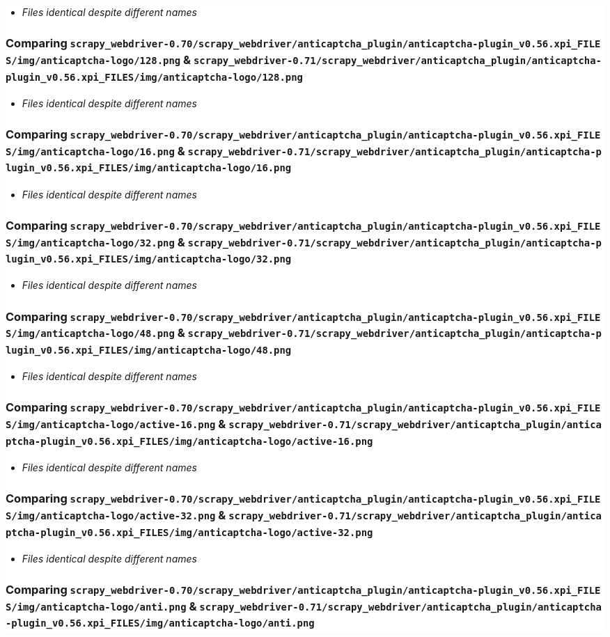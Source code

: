  * *Files identical despite different names*

### Comparing `scrapy_webdriver-0.70/scrapy_webdriver/anticaptcha_plugin/anticaptcha-plugin_v0.56.xpi_FILES/img/anticaptcha-logo/128.png` & `scrapy_webdriver-0.71/scrapy_webdriver/anticaptcha_plugin/anticaptcha-plugin_v0.56.xpi_FILES/img/anticaptcha-logo/128.png`

 * *Files identical despite different names*

### Comparing `scrapy_webdriver-0.70/scrapy_webdriver/anticaptcha_plugin/anticaptcha-plugin_v0.56.xpi_FILES/img/anticaptcha-logo/16.png` & `scrapy_webdriver-0.71/scrapy_webdriver/anticaptcha_plugin/anticaptcha-plugin_v0.56.xpi_FILES/img/anticaptcha-logo/16.png`

 * *Files identical despite different names*

### Comparing `scrapy_webdriver-0.70/scrapy_webdriver/anticaptcha_plugin/anticaptcha-plugin_v0.56.xpi_FILES/img/anticaptcha-logo/32.png` & `scrapy_webdriver-0.71/scrapy_webdriver/anticaptcha_plugin/anticaptcha-plugin_v0.56.xpi_FILES/img/anticaptcha-logo/32.png`

 * *Files identical despite different names*

### Comparing `scrapy_webdriver-0.70/scrapy_webdriver/anticaptcha_plugin/anticaptcha-plugin_v0.56.xpi_FILES/img/anticaptcha-logo/48.png` & `scrapy_webdriver-0.71/scrapy_webdriver/anticaptcha_plugin/anticaptcha-plugin_v0.56.xpi_FILES/img/anticaptcha-logo/48.png`

 * *Files identical despite different names*

### Comparing `scrapy_webdriver-0.70/scrapy_webdriver/anticaptcha_plugin/anticaptcha-plugin_v0.56.xpi_FILES/img/anticaptcha-logo/active-16.png` & `scrapy_webdriver-0.71/scrapy_webdriver/anticaptcha_plugin/anticaptcha-plugin_v0.56.xpi_FILES/img/anticaptcha-logo/active-16.png`

 * *Files identical despite different names*

### Comparing `scrapy_webdriver-0.70/scrapy_webdriver/anticaptcha_plugin/anticaptcha-plugin_v0.56.xpi_FILES/img/anticaptcha-logo/active-32.png` & `scrapy_webdriver-0.71/scrapy_webdriver/anticaptcha_plugin/anticaptcha-plugin_v0.56.xpi_FILES/img/anticaptcha-logo/active-32.png`

 * *Files identical despite different names*

### Comparing `scrapy_webdriver-0.70/scrapy_webdriver/anticaptcha_plugin/anticaptcha-plugin_v0.56.xpi_FILES/img/anticaptcha-logo/anti.png` & `scrapy_webdriver-0.71/scrapy_webdriver/anticaptcha_plugin/anticaptcha-plugin_v0.56.xpi_FILES/img/anticaptcha-logo/anti.png`
